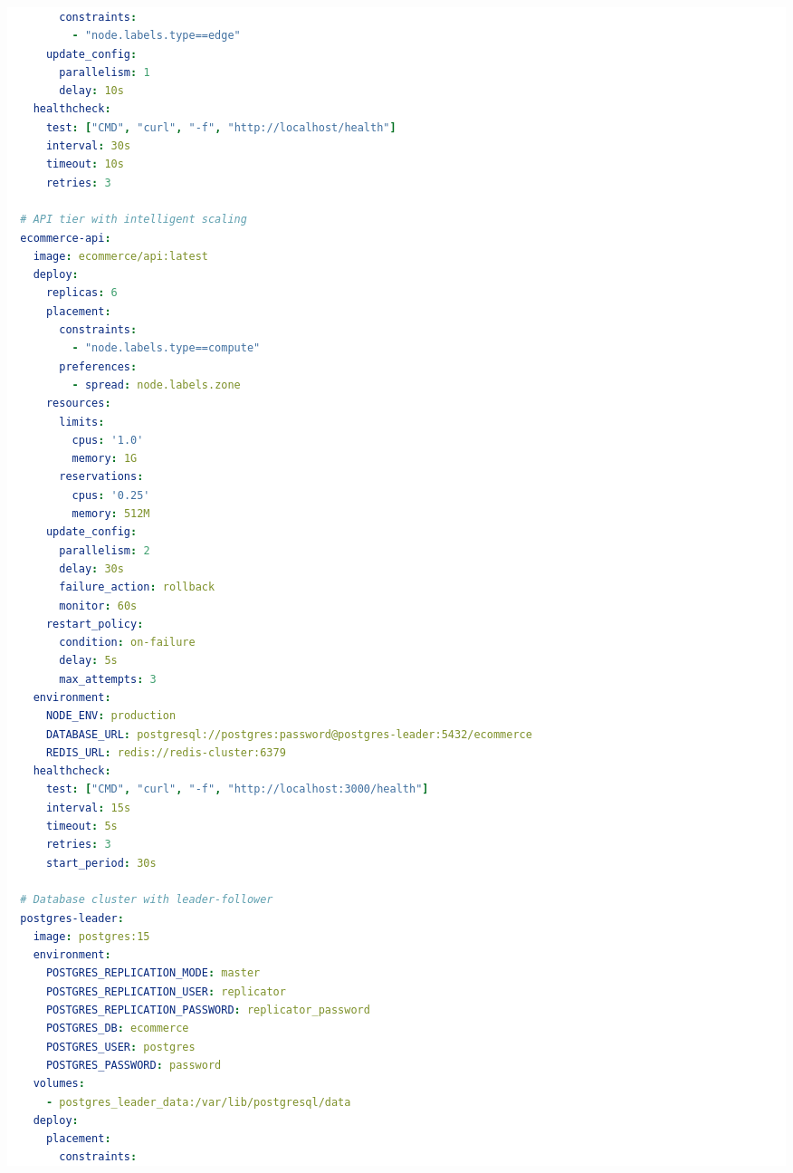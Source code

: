 ```yaml
        constraints:
          - "node.labels.type==edge"
      update_config:
        parallelism: 1
        delay: 10s
    healthcheck:
      test: ["CMD", "curl", "-f", "http://localhost/health"]
      interval: 30s
      timeout: 10s
      retries: 3

  # API tier with intelligent scaling
  ecommerce-api:
    image: ecommerce/api:latest
    deploy:
      replicas: 6
      placement:
        constraints:
          - "node.labels.type==compute"
        preferences:
          - spread: node.labels.zone
      resources:
        limits:
          cpus: '1.0'
          memory: 1G
        reservations:
          cpus: '0.25'
          memory: 512M
      update_config:
        parallelism: 2
        delay: 30s
        failure_action: rollback
        monitor: 60s
      restart_policy:
        condition: on-failure
        delay: 5s
        max_attempts: 3
    environment:
      NODE_ENV: production
      DATABASE_URL: postgresql://postgres:password@postgres-leader:5432/ecommerce
      REDIS_URL: redis://redis-cluster:6379
    healthcheck:
      test: ["CMD", "curl", "-f", "http://localhost:3000/health"]
      interval: 15s
      timeout: 5s
      retries: 3
      start_period: 30s

  # Database cluster with leader-follower
  postgres-leader:
    image: postgres:15
    environment:
      POSTGRES_REPLICATION_MODE: master
      POSTGRES_REPLICATION_USER: replicator
      POSTGRES_REPLICATION_PASSWORD: replicator_password
      POSTGRES_DB: ecommerce
      POSTGRES_USER: postgres
      POSTGRES_PASSWORD: password
    volumes:
      - postgres_leader_data:/var/lib/postgresql/data
    deploy:
      placement:
        constraints:
```